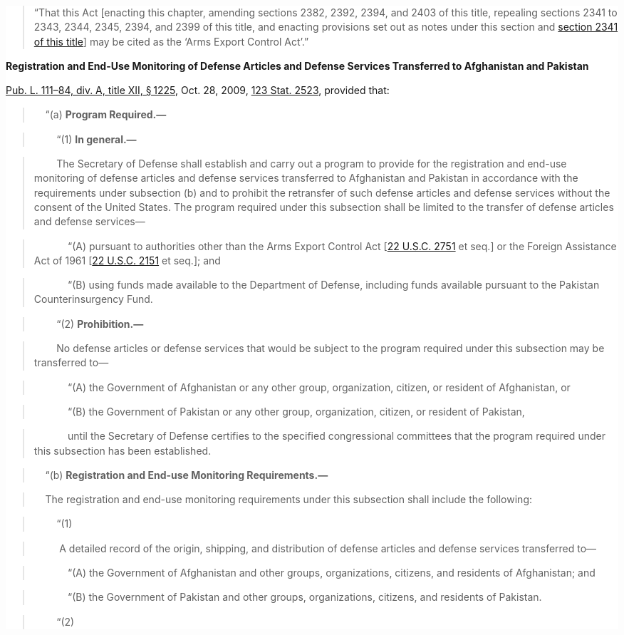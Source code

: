 > “That this Act \[enacting this chapter, amending sections 2382, 2392, 2394, and 2403 of this title, repealing sections 2341 to 2343, 2344, 2345, 2394, and 2399 of this title, and enacting provisions set out as notes under this section and [section 2341 of this title][/us/usc/t22/s2341]\] may be cited as the ‘Arms Export Control Act’.”

 __Registration and End-Use Monitoring of Defense Articles and Defense Services Transferred to Afghanistan and Pakistan__ 

[Pub. L. 111–84, div. A, title XII, § 1225][/us/pl/111/84/s1225], Oct. 28, 2009, [123 Stat. 2523][/us/stat/123/2523], provided that:

>     “(a) __Program Required.—__ 

>         “(1) __In general.—__ 

>         The Secretary of Defense shall establish and carry out a program to provide for the registration and end-use monitoring of defense articles and defense services transferred to Afghanistan and Pakistan in accordance with the requirements under subsection (b) and to prohibit the retransfer of such defense articles and defense services without the consent of the United States. The program required under this subsection shall be limited to the transfer of defense articles and defense services—

>             “(A) pursuant to authorities other than the Arms Export Control Act \[[22 U.S.C. 2751][/us/usc/t22/s2751] et seq.\] or the Foreign Assistance Act of 1961 \[[22 U.S.C. 2151][/us/usc/t22/s2151] et seq.\]; and

>             “(B) using funds made available to the Department of Defense, including funds available pursuant to the Pakistan Counterinsurgency Fund.

>         “(2) __Prohibition.—__ 

>         No defense articles or defense services that would be subject to the program required under this subsection may be transferred to—

>             “(A) the Government of Afghanistan or any other group, organization, citizen, or resident of Afghanistan, or

>             “(B) the Government of Pakistan or any other group, organization, citizen, or resident of Pakistan,

>             until the Secretary of Defense certifies to the specified congressional committees that the program required under this subsection has been established.

>     “(b) __Registration and End-use Monitoring Requirements.—__ 

>     The registration and end-use monitoring requirements under this subsection shall include the following:

>         “(1)

>          A detailed record of the origin, shipping, and distribution of defense articles and defense services transferred to—

>             “(A) the Government of Afghanistan and other groups, organizations, citizens, and residents of Afghanistan; and

>             “(B) the Government of Pakistan and other groups, organizations, citizens, and residents of Pakistan.

>         “(2)


[/us/usc/t22/s2551]: https://publicdocs.github.io/go/links?ns=uslm&ref=%2Fus%2Fusc%2Ft22%2Fs2551
[/us/usc/t22/s2151]: https://publicdocs.github.io/go/links?ns=uslm&ref=%2Fus%2Fusc%2Ft22%2Fs2151
[/us/usc/t22/s2762]: https://publicdocs.github.io/go/links?ns=uslm&ref=%2Fus%2Fusc%2Ft22%2Fs2762
[/us/usc/t22/s2778]: https://publicdocs.github.io/go/links?ns=uslm&ref=%2Fus%2Fusc%2Ft22%2Fs2778
[/us/pl/90/629]: https://publicdocs.github.io/go/links?ns=uslm&ref=%2Fus%2Fpl%2F90%2F629
[/us/stat/82/1321]: https://publicdocs.github.io/go/links?ns=uslm&ref=%2Fus%2Fstat%2F82%2F1321
[/us/pl/91/672/s4]: https://publicdocs.github.io/go/links?ns=uslm&ref=%2Fus%2Fpl%2F91%2F672%2Fs4
[/us/stat/84/2053]: https://publicdocs.github.io/go/links?ns=uslm&ref=%2Fus%2Fstat%2F84%2F2053
[/us/pl/93/189/s25/1]: https://publicdocs.github.io/go/links?ns=uslm&ref=%2Fus%2Fpl%2F93%2F189%2Fs25%2F1
[/us/stat/87/729]: https://publicdocs.github.io/go/links?ns=uslm&ref=%2Fus%2Fstat%2F87%2F729
[/us/pl/94/329/s202]: https://publicdocs.github.io/go/links?ns=uslm&ref=%2Fus%2Fpl%2F94%2F329%2Fs202
[/us/stat/90/734]: https://publicdocs.github.io/go/links?ns=uslm&ref=%2Fus%2Fstat%2F90%2F734
[/us/pl/95/384]: https://publicdocs.github.io/go/links?ns=uslm&ref=%2Fus%2Fpl%2F95%2F384
[/us/stat/92/739]: https://publicdocs.github.io/go/links?ns=uslm&ref=%2Fus%2Fstat%2F92%2F739
[/us/pl/97/113/s734/a/10]: https://publicdocs.github.io/go/links?ns=uslm&ref=%2Fus%2Fpl%2F97%2F113%2Fs734%2Fa%2F10
[/us/stat/95/1560]: https://publicdocs.github.io/go/links?ns=uslm&ref=%2Fus%2Fstat%2F95%2F1560
[/us/pl/87/297]: https://publicdocs.github.io/go/links?ns=uslm&ref=%2Fus%2Fpl%2F87%2F297
[/us/stat/75/631]: https://publicdocs.github.io/go/links?ns=uslm&ref=%2Fus%2Fstat%2F75%2F631
[/us/usc/t22/s2551]: https://publicdocs.github.io/go/links?ns=uslm&ref=%2Fus%2Fusc%2Ft22%2Fs2551
[/us/pl/90/629]: https://publicdocs.github.io/go/links?ns=uslm&ref=%2Fus%2Fpl%2F90%2F629
[/us/stat/82/1321]: https://publicdocs.github.io/go/links?ns=uslm&ref=%2Fus%2Fstat%2F82%2F1321
[/us/pl/87/195]: https://publicdocs.github.io/go/links?ns=uslm&ref=%2Fus%2Fpl%2F87%2F195
[/us/stat/75/424]: https://publicdocs.github.io/go/links?ns=uslm&ref=%2Fus%2Fstat%2F75%2F424
[/us/usc/t22/s2151]: https://publicdocs.github.io/go/links?ns=uslm&ref=%2Fus%2Fusc%2Ft22%2Fs2151
[/us/pl/94/329/s201/b]: https://publicdocs.github.io/go/links?ns=uslm&ref=%2Fus%2Fpl%2F94%2F329%2Fs201%2Fb
[/us/stat/90/734]: https://publicdocs.github.io/go/links?ns=uslm&ref=%2Fus%2Fstat%2F90%2F734
[/us/pl/90/629]: https://publicdocs.github.io/go/links?ns=uslm&ref=%2Fus%2Fpl%2F90%2F629
[/us/stat/82/1327]: https://publicdocs.github.io/go/links?ns=uslm&ref=%2Fus%2Fstat%2F82%2F1327
[/us/usc/t22/s2793]: https://publicdocs.github.io/go/links?ns=uslm&ref=%2Fus%2Fusc%2Ft22%2Fs2793
[/us/pl/97/113]: https://publicdocs.github.io/go/links?ns=uslm&ref=%2Fus%2Fpl%2F97%2F113
[/us/pl/95/384/s15/a]: https://publicdocs.github.io/go/links?ns=uslm&ref=%2Fus%2Fpl%2F95%2F384%2Fs15%2Fa
[/us/pl/94/329]: https://publicdocs.github.io/go/links?ns=uslm&ref=%2Fus%2Fpl%2F94%2F329
[/us/pl/93/189]: https://publicdocs.github.io/go/links?ns=uslm&ref=%2Fus%2Fpl%2F93%2F189
[/us/pl/91/672]: https://publicdocs.github.io/go/links?ns=uslm&ref=%2Fus%2Fpl%2F91%2F672
[/us/pl/90/629]: https://publicdocs.github.io/go/links?ns=uslm&ref=%2Fus%2Fpl%2F90%2F629
[/us/stat/82/1326]: https://publicdocs.github.io/go/links?ns=uslm&ref=%2Fus%2Fstat%2F82%2F1326
[/us/usc/t22/s2341]: https://publicdocs.github.io/go/links?ns=uslm&ref=%2Fus%2Fusc%2Ft22%2Fs2341
[/us/pl/111/266/s1]: https://publicdocs.github.io/go/links?ns=uslm&ref=%2Fus%2Fpl%2F111%2F266%2Fs1
[/us/stat/124/2797]: https://publicdocs.github.io/go/links?ns=uslm&ref=%2Fus%2Fstat%2F124%2F2797
[/us/usc/t22/s2778]: https://publicdocs.github.io/go/links?ns=uslm&ref=%2Fus%2Fusc%2Ft22%2Fs2778
[/us/pl/111/266/s101]: https://publicdocs.github.io/go/links?ns=uslm&ref=%2Fus%2Fpl%2F111%2F266%2Fs101
[/us/stat/124/2797]: https://publicdocs.github.io/go/links?ns=uslm&ref=%2Fus%2Fstat%2F124%2F2797
[/us/usc/t22/s2778]: https://publicdocs.github.io/go/links?ns=uslm&ref=%2Fus%2Fusc%2Ft22%2Fs2778
[/us/pl/106/113/s1000/a/7]: https://publicdocs.github.io/go/links?ns=uslm&ref=%2Fus%2Fpl%2F106%2F113%2Fs1000%2Fa%2F7
[/us/stat/113/1536]: https://publicdocs.github.io/go/links?ns=uslm&ref=%2Fus%2Fstat%2F113%2F1536
[/us/pl/106/113/s1000/a/7]: https://publicdocs.github.io/go/links?ns=uslm&ref=%2Fus%2Fpl%2F106%2F113%2Fs1000%2Fa%2F7
[/us/pl/105/194/s1]: https://publicdocs.github.io/go/links?ns=uslm&ref=%2Fus%2Fpl%2F105%2F194%2Fs1
[/us/stat/112/627]: https://publicdocs.github.io/go/links?ns=uslm&ref=%2Fus%2Fstat%2F112%2F627
[/us/usc/t22/s2799aa–1]: https://publicdocs.github.io/go/links?ns=uslm&ref=%2Fus%2Fusc%2Ft22%2Fs2799aa%E2%80%931
[/us/usc/t22/s2799aa–1]: https://publicdocs.github.io/go/links?ns=uslm&ref=%2Fus%2Fusc%2Ft22%2Fs2799aa%E2%80%931
[/us/pl/102/228/s1]: https://publicdocs.github.io/go/links?ns=uslm&ref=%2Fus%2Fpl%2F102%2F228%2Fs1
[/us/stat/105/1691]: https://publicdocs.github.io/go/links?ns=uslm&ref=%2Fus%2Fstat%2F105%2F1691
[/us/usc/t22/s2551]: https://publicdocs.github.io/go/links?ns=uslm&ref=%2Fus%2Fusc%2Ft22%2Fs2551
[/us/pl/90/629/s1]: https://publicdocs.github.io/go/links?ns=uslm&ref=%2Fus%2Fpl%2F90%2F629%2Fs1
[/us/stat/82/1320]: https://publicdocs.github.io/go/links?ns=uslm&ref=%2Fus%2Fstat%2F82%2F1320
[/us/pl/94/329/s201/a]: https://publicdocs.github.io/go/links?ns=uslm&ref=%2Fus%2Fpl%2F94%2F329%2Fs201%2Fa
[/us/stat/90/734]: https://publicdocs.github.io/go/links?ns=uslm&ref=%2Fus%2Fstat%2F90%2F734
[/us/usc/t22/s2341]: https://publicdocs.github.io/go/links?ns=uslm&ref=%2Fus%2Fusc%2Ft22%2Fs2341
[/us/pl/111/84/s1225]: https://publicdocs.github.io/go/links?ns=uslm&ref=%2Fus%2Fpl%2F111%2F84%2Fs1225
[/us/stat/123/2523]: https://publicdocs.github.io/go/links?ns=uslm&ref=%2Fus%2Fstat%2F123%2F2523
[/us/usc/t22/s2751]: https://publicdocs.github.io/go/links?ns=uslm&ref=%2Fus%2Fusc%2Ft22%2Fs2751
[/us/usc/t22/s2151]: https://publicdocs.github.io/go/links?ns=uslm&ref=%2Fus%2Fusc%2Ft22%2Fs2151
[/us/usc/t22/s2403/d]: https://publicdocs.github.io/go/links?ns=uslm&ref=%2Fus%2Fusc%2Ft22%2Fs2403%2Fd
[/us/usc/t22/s2403/f]: https://publicdocs.github.io/go/links?ns=uslm&ref=%2Fus%2Fusc%2Ft22%2Fs2403%2Ff
[/us/pl/110/181/s1228]: https://publicdocs.github.io/go/links?ns=uslm&ref=%2Fus%2Fpl%2F110%2F181%2Fs1228
[/us/stat/122/377]: https://publicdocs.github.io/go/links?ns=uslm&ref=%2Fus%2Fstat%2F122%2F377
[/us/usc/t22/s2394–1/a]: https://publicdocs.github.io/go/links?ns=uslm&ref=%2Fus%2Fusc%2Ft22%2Fs2394%E2%80%931%2Fa
[/us/usc/t22/s2403/d]: https://publicdocs.github.io/go/links?ns=uslm&ref=%2Fus%2Fusc%2Ft22%2Fs2403%2Fd
[/us/pl/109/472/s12]: https://publicdocs.github.io/go/links?ns=uslm&ref=%2Fus%2Fpl%2F109%2F472%2Fs12
[/us/stat/120/3558]: https://publicdocs.github.io/go/links?ns=uslm&ref=%2Fus%2Fstat%2F120%2F3558
[/us/usc/t22/s2371]: https://publicdocs.github.io/go/links?ns=uslm&ref=%2Fus%2Fusc%2Ft22%2Fs2371
[/us/usc/t22/s2780]: https://publicdocs.github.io/go/links?ns=uslm&ref=%2Fus%2Fusc%2Ft22%2Fs2780
[/us/usc/t22/s2151]: https://publicdocs.github.io/go/links?ns=uslm&ref=%2Fus%2Fusc%2Ft22%2Fs2151
[/us/usc/t22/s2794/3]: https://publicdocs.github.io/go/links?ns=uslm&ref=%2Fus%2Fusc%2Ft22%2Fs2794%2F3
[/us/usc/t22/s2794/4]: https://publicdocs.github.io/go/links?ns=uslm&ref=%2Fus%2Fusc%2Ft22%2Fs2794%2F4
[/us/usc/t22/s2794/8]: https://publicdocs.github.io/go/links?ns=uslm&ref=%2Fus%2Fusc%2Ft22%2Fs2794%2F8
[/us/pl/108/458/s4026]: https://publicdocs.github.io/go/links?ns=uslm&ref=%2Fus%2Fpl%2F108%2F458%2Fs4026
[/us/stat/118/3724]: https://publicdocs.github.io/go/links?ns=uslm&ref=%2Fus%2Fstat%2F118%2F3724
[/us/pl/108/458/s4026]: https://publicdocs.github.io/go/links?ns=uslm&ref=%2Fus%2Fpl%2F108%2F458%2Fs4026
[/us/usc/t3/s301]: https://publicdocs.github.io/go/links?ns=uslm&ref=%2Fus%2Fusc%2Ft3%2Fs301
[/us/pl/108/375/s1225]: https://publicdocs.github.io/go/links?ns=uslm&ref=%2Fus%2Fpl%2F108%2F375%2Fs1225
[/us/stat/118/2091]: https://publicdocs.github.io/go/links?ns=uslm&ref=%2Fus%2Fstat%2F118%2F2091
[/us/usc/t22/s2751]: https://publicdocs.github.io/go/links?ns=uslm&ref=%2Fus%2Fusc%2Ft22%2Fs2751
[/us/pl/104/164/s154]: https://publicdocs.github.io/go/links?ns=uslm&ref=%2Fus%2Fpl%2F104%2F164%2Fs154
[/us/stat/110/1440]: https://publicdocs.github.io/go/links?ns=uslm&ref=%2Fus%2Fstat%2F110%2F1440
[/us/usc/t22/s2751]: https://publicdocs.github.io/go/links?ns=uslm&ref=%2Fus%2Fusc%2Ft22%2Fs2751
[/us/pl/103/337/s1503]: https://publicdocs.github.io/go/links?ns=uslm&ref=%2Fus%2Fpl%2F103%2F337%2Fs1503
[/us/stat/108/2916]: https://publicdocs.github.io/go/links?ns=uslm&ref=%2Fus%2Fstat%2F108%2F2916
[/us/pl/104/201/s1309/d]: https://publicdocs.github.io/go/links?ns=uslm&ref=%2Fus%2Fpl%2F104%2F201%2Fs1309%2Fd
[/us/stat/110/2710]: https://publicdocs.github.io/go/links?ns=uslm&ref=%2Fus%2Fstat%2F110%2F2710
[/us/pl/106/65/s1504/c]: https://publicdocs.github.io/go/links?ns=uslm&ref=%2Fus%2Fpl%2F106%2F65%2Fs1504%2Fc
[/us/stat/113/808]: https://publicdocs.github.io/go/links?ns=uslm&ref=%2Fus%2Fstat%2F113%2F808
[/us/pl/107/314/s1208/b]: https://publicdocs.github.io/go/links?ns=uslm&ref=%2Fus%2Fpl%2F107%2F314%2Fs1208%2Fb
[/us/stat/116/2668]: https://publicdocs.github.io/go/links?ns=uslm&ref=%2Fus%2Fstat%2F116%2F2668
[/us/pl/110/181/s1256/d]: https://publicdocs.github.io/go/links?ns=uslm&ref=%2Fus%2Fpl%2F110%2F181%2Fs1256%2Fd
[/us/stat/122/404]: https://publicdocs.github.io/go/links?ns=uslm&ref=%2Fus%2Fstat%2F122%2F404
[/us/usc/t31/s1105/a]: https://publicdocs.github.io/go/links?ns=uslm&ref=%2Fus%2Fusc%2Ft31%2Fs1105%2Fa
[/us/pl/103/160]: https://publicdocs.github.io/go/links?ns=uslm&ref=%2Fus%2Fpl%2F103%2F160
[/us/usc/t22/s2751]: https://publicdocs.github.io/go/links?ns=uslm&ref=%2Fus%2Fusc%2Ft22%2Fs2751
[/us/pl/103/236/s564]: https://publicdocs.github.io/go/links?ns=uslm&ref=%2Fus%2Fpl%2F103%2F236%2Fs564
[/us/stat/108/484]: https://publicdocs.github.io/go/links?ns=uslm&ref=%2Fus%2Fstat%2F108%2F484
[/us/pl/103/415/s1]: https://publicdocs.github.io/go/links?ns=uslm&ref=%2Fus%2Fpl%2F103%2F415%2Fs1
[/us/stat/108/4301]: https://publicdocs.github.io/go/links?ns=uslm&ref=%2Fus%2Fstat%2F108%2F4301
[/us/usc/t22/s2794/3]: https://publicdocs.github.io/go/links?ns=uslm&ref=%2Fus%2Fusc%2Ft22%2Fs2794%2F3
[/us/pl/103/236/s564]: https://publicdocs.github.io/go/links?ns=uslm&ref=%2Fus%2Fpl%2F103%2F236%2Fs564
[/us/pl/103/236/s564]: https://publicdocs.github.io/go/links?ns=uslm&ref=%2Fus%2Fpl%2F103%2F236%2Fs564
[/us/pl/103/160]: https://publicdocs.github.io/go/links?ns=uslm&ref=%2Fus%2Fpl%2F103%2F160
[/us/stat/107/1843]: https://publicdocs.github.io/go/links?ns=uslm&ref=%2Fus%2Fstat%2F107%2F1843